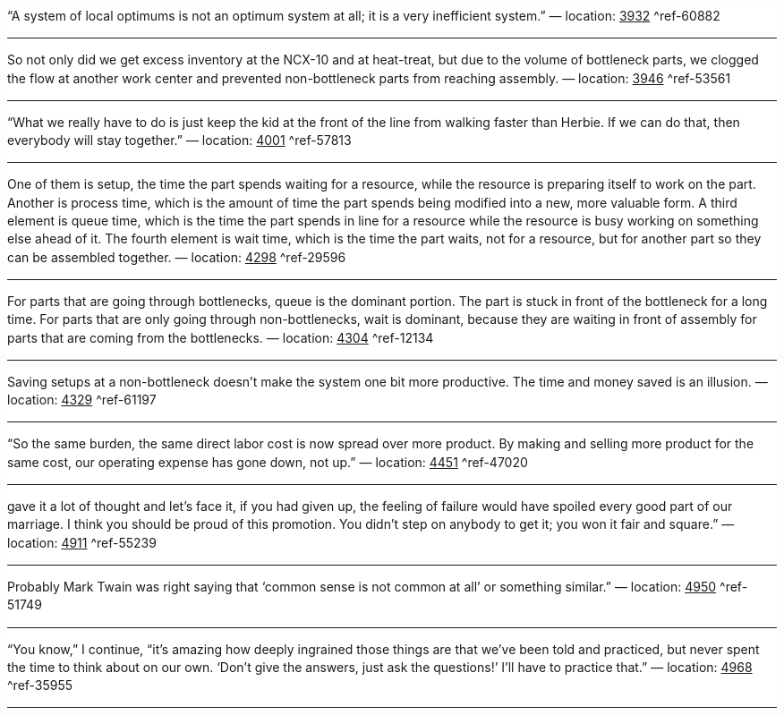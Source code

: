 “A system of local optimums is not an optimum system at all; it is a very inefficient system.” — location: [3932](kindle://book?action=open&asin=B002LHRM2O&location=3932) ^ref-60882

---
So not only did we get excess inventory at the NCX-10 and at heat-treat, but due to the volume of bottleneck parts, we clogged the flow at another work center and prevented non-bottleneck parts from reaching assembly. — location: [3946](kindle://book?action=open&asin=B002LHRM2O&location=3946) ^ref-53561

---
“What we really have to do is just keep the kid at the front of the line from walking faster than Herbie. If we can do that, then everybody will stay together.” — location: [4001](kindle://book?action=open&asin=B002LHRM2O&location=4001) ^ref-57813

---
One of them is setup, the time the part spends waiting for a resource, while the resource is preparing itself to work on the part. Another is process time, which is the amount of time the part spends being modified into a new, more valuable form. A third element is queue time, which is the time the part spends in line for a resource while the resource is busy working on something else ahead of it. The fourth element is wait time, which is the time the part waits, not for a resource, but for another part so they can be assembled together. — location: [4298](kindle://book?action=open&asin=B002LHRM2O&location=4298) ^ref-29596

---
For parts that are going through bottlenecks, queue is the dominant portion. The part is stuck in front of the bottleneck for a long time. For parts that are only going through non-bottlenecks, wait is dominant, because they are waiting in front of assembly for parts that are coming from the bottlenecks. — location: [4304](kindle://book?action=open&asin=B002LHRM2O&location=4304) ^ref-12134

---
Saving setups at a non-bottleneck doesn’t make the system one bit more productive. The time and money saved is an illusion. — location: [4329](kindle://book?action=open&asin=B002LHRM2O&location=4329) ^ref-61197

---
“So the same burden, the same direct labor cost is now spread over more product. By making and selling more product for the same cost, our operating expense has gone down, not up.” — location: [4451](kindle://book?action=open&asin=B002LHRM2O&location=4451) ^ref-47020

---
gave it a lot of thought and let’s face it, if you had given up, the feeling of failure would have spoiled every good part of our marriage. I think you should be proud of this promotion. You didn’t step on anybody to get it; you won it fair and square.” — location: [4911](kindle://book?action=open&asin=B002LHRM2O&location=4911) ^ref-55239

---
Probably Mark Twain was right saying that ‘common sense is not common at all’ or something similar.” — location: [4950](kindle://book?action=open&asin=B002LHRM2O&location=4950) ^ref-51749

---
“You know,” I continue, “it’s amazing how deeply ingrained those things are that we’ve been told and practiced, but never spent the time to think about on our own. ‘Don’t give the answers, just ask the questions!’ I’ll have to practice that.” — location: [4968](kindle://book?action=open&asin=B002LHRM2O&location=4968) ^ref-35955

---
